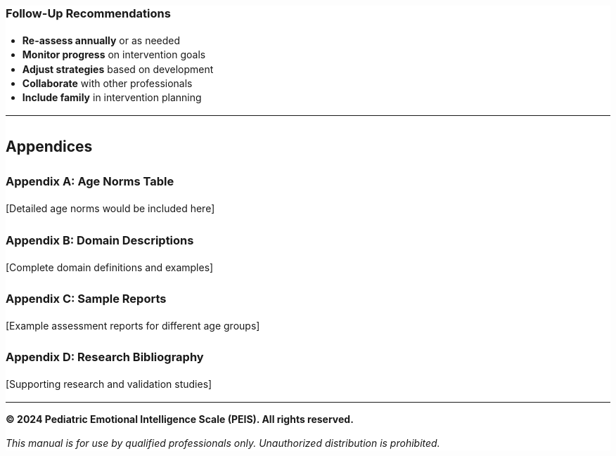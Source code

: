 ### Follow-Up Recommendations
- **Re-assess annually** or as needed
- **Monitor progress** on intervention goals
- **Adjust strategies** based on development
- **Collaborate** with other professionals
- **Include family** in intervention planning

---

## Appendices

### Appendix A: Age Norms Table
[Detailed age norms would be included here]

### Appendix B: Domain Descriptions
[Complete domain definitions and examples]

### Appendix C: Sample Reports
[Example assessment reports for different age groups]

### Appendix D: Research Bibliography
[Supporting research and validation studies]

---

**© 2024 Pediatric Emotional Intelligence Scale (PEIS). All rights reserved.**

*This manual is for use by qualified professionals only. Unauthorized distribution is prohibited.*